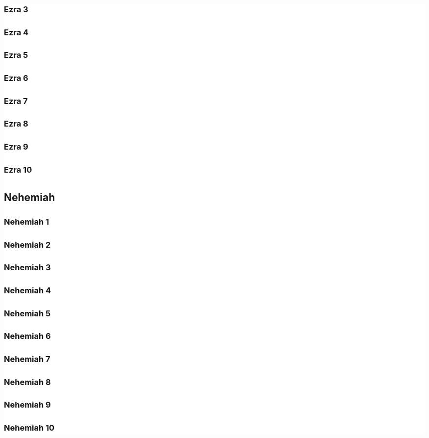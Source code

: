 ### Ezra 3


### Ezra 4


### Ezra 5


### Ezra 6


### Ezra 7


### Ezra 8


### Ezra 9


### Ezra 10


## Nehemiah

### Nehemiah 1


### Nehemiah 2


### Nehemiah 3


### Nehemiah 4


### Nehemiah 5


### Nehemiah 6


### Nehemiah 7


### Nehemiah 8


### Nehemiah 9


### Nehemiah 10
